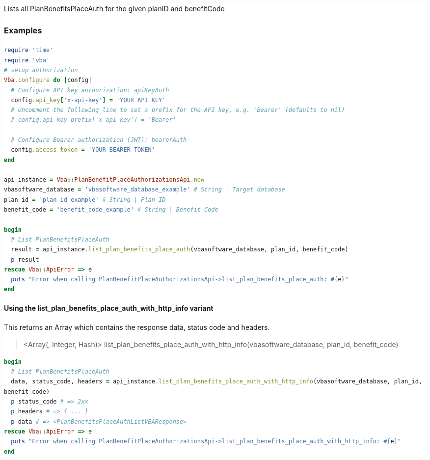Lists all PlanBenefitsPlaceAuth for the given planID and benefitCode

### Examples

```ruby
require 'time'
require 'vba'
# setup authorization
Vba.configure do |config|
  # Configure API key authorization: apiKeyAuth
  config.api_key['x-api-key'] = 'YOUR API KEY'
  # Uncomment the following line to set a prefix for the API key, e.g. 'Bearer' (defaults to nil)
  # config.api_key_prefix['x-api-key'] = 'Bearer'

  # Configure Bearer authorization (JWT): bearerAuth
  config.access_token = 'YOUR_BEARER_TOKEN'
end

api_instance = Vba::PlanBenefitPlaceAuthorizationsApi.new
vbasoftware_database = 'vbasoftware_database_example' # String | Target database
plan_id = 'plan_id_example' # String | Plan ID
benefit_code = 'benefit_code_example' # String | Benefit Code

begin
  # List PlanBenefitsPlaceAuth
  result = api_instance.list_plan_benefits_place_auth(vbasoftware_database, plan_id, benefit_code)
  p result
rescue Vba::ApiError => e
  puts "Error when calling PlanBenefitPlaceAuthorizationsApi->list_plan_benefits_place_auth: #{e}"
end
```

#### Using the list_plan_benefits_place_auth_with_http_info variant

This returns an Array which contains the response data, status code and headers.

> <Array(<PlanBenefitsPlaceAuthListVBAResponse>, Integer, Hash)> list_plan_benefits_place_auth_with_http_info(vbasoftware_database, plan_id, benefit_code)

```ruby
begin
  # List PlanBenefitsPlaceAuth
  data, status_code, headers = api_instance.list_plan_benefits_place_auth_with_http_info(vbasoftware_database, plan_id, benefit_code)
  p status_code # => 2xx
  p headers # => { ... }
  p data # => <PlanBenefitsPlaceAuthListVBAResponse>
rescue Vba::ApiError => e
  puts "Error when calling PlanBenefitPlaceAuthorizationsApi->list_plan_benefits_place_auth_with_http_info: #{e}"
end
```
